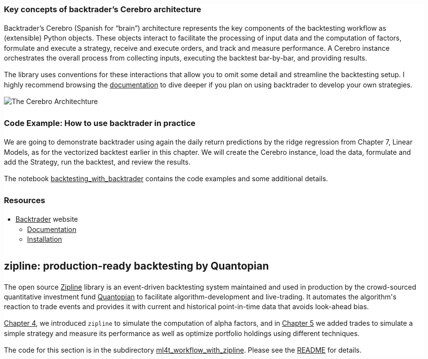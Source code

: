 ### Key concepts of backtrader’s Cerebro architecture

Backtrader’s Cerebro (Spanish for “brain”) architecture represents the key components of the backtesting workflow as (extensible) Python objects. These objects interact to facilitate the processing of input data and the computation of factors, formulate and execute a strategy, receive and execute orders, and track and measure performance. A Cerebro instance orchestrates the overall process from collecting inputs, executing the backtest bar-by-bar, and providing results.

The library uses conventions for these interactions that allow you to omit some detail and streamline the backtesting setup. I highly recommend browsing the [documentation](https://www.backtrader.com/docu/) to dive deeper if you plan on using backtrader to develop your own strategies.

![The Cerebro Architechture](../assets/cerebro.png)

### Code Example: How to use backtrader in practice

We are going to demonstrate backtrader using again the daily return predictions by the ridge regression from Chapter 7, Linear Models, as for the vectorized backtest earlier in this chapter. We will create the Cerebro instance, load the data, formulate and add the Strategy, run the backtest, and review the results.

The notebook [backtesting_with_backtrader](03_backtesting_with_backtrader.ipynb) contains the code examples and some additional details.

### Resources

- [Backtrader](https://www.backtrader.com/) website 
    - [Documentation](https://www.backtrader.com/docu/)
    - [Installation](https://www.backtrader.com/docu/installation/)

## zipline: production-ready backtesting by Quantopian

The open source [Zipline](http://www.zipline.io/index.html) library is an event-driven backtesting system maintained and used in production by the crowd-sourced quantitative investment fund [Quantopian](https://www.quantopian.com/) to facilitate algorithm-development and live-trading. It automates the algorithm's reaction to trade events and provides it with current and historical point-in-time data that avoids look-ahead bias.

 [Chapter 4](../04_alpha_factor_research), we introduced `zipline` to simulate the computation of alpha factors, and in [Chapter 5](../05_strategy_evaluation) we added trades to simulate a simple strategy and measure its performance as well as optimize portfolio holdings using different techniques.

The code for this section is in the subdirectory [ml4t_workflow_with_zipline](04_ml4t_workflow_with_zipline). Please see the [README](04_ml4t_workflow_with_zipline/README.md) for details.